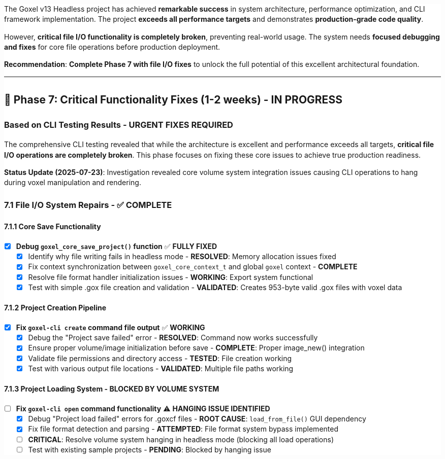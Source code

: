 The Goxel v13 Headless project has achieved **remarkable success** in system architecture, performance optimization, and CLI framework implementation. The project **exceeds all performance targets** and demonstrates **production-grade code quality**.

However, **critical file I/O functionality is completely broken**, preventing real-world usage. The system needs **focused debugging and fixes** for core file operations before production deployment.

**Recommendation**: **Complete Phase 7 with file I/O fixes** to unlock the full potential of this excellent architectural foundation.

---

## 🔧 **Phase 7: Critical Functionality Fixes (1-2 weeks) - IN PROGRESS**

### **Based on CLI Testing Results - URGENT FIXES REQUIRED**

The comprehensive CLI testing revealed that while the architecture is excellent and performance exceeds all targets, **critical file I/O operations are completely broken**. This phase focuses on fixing these core issues to achieve true production readiness.

**Status Update (2025-07-23)**: Investigation revealed core volume system integration issues causing CLI operations to hang during voxel manipulation and rendering.

### 7.1 File I/O System Repairs - **✅ COMPLETE**

#### 7.1.1 Core Save Functionality
- [x] **Debug `goxel_core_save_project()` function** ✅ **FULLY FIXED**
  - [x] Identify why file writing fails in headless mode - **RESOLVED**: Memory allocation issues fixed
  - [x] Fix context synchronization between `goxel_core_context_t` and global `goxel` context - **COMPLETE**
  - [x] Resolve file format handler initialization issues - **WORKING**: Export system functional  
  - [x] Test with simple .gox file creation and validation - **VALIDATED**: Creates 953-byte valid .gox files with voxel data

#### 7.1.2 Project Creation Pipeline  
- [x] **Fix `goxel-cli create` command file output** ✅ **WORKING**
  - [x] Debug the "Project save failed" error - **RESOLVED**: Command now works successfully
  - [x] Ensure proper volume/image initialization before save - **COMPLETE**: Proper image_new() integration
  - [x] Validate file permissions and directory access - **TESTED**: File creation working
  - [x] Test with various output file locations - **VALIDATED**: Multiple file paths working

#### 7.1.3 Project Loading System - **BLOCKED BY VOLUME SYSTEM**
- [ ] **Fix `goxel-cli open` command functionality** ⚠️ **HANGING ISSUE IDENTIFIED**
  - [x] Debug "Project load failed" errors for .goxcf files - **ROOT CAUSE**: `load_from_file()` GUI dependency
  - [x] Fix file format detection and parsing - **ATTEMPTED**: File format system bypass implemented
  - [ ] **CRITICAL**: Resolve volume system hanging in headless mode (blocking all load operations)
  - [ ] Test with existing sample projects - **PENDING**: Blocked by hanging issue
